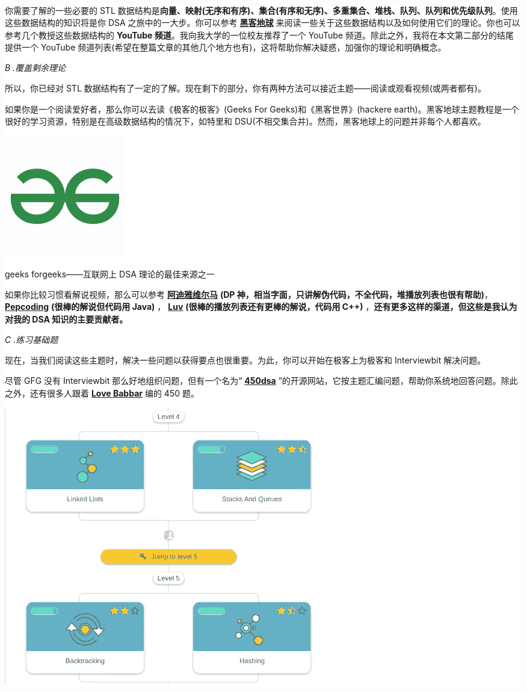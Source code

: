 你需要了解的一些必要的 STL 数据结构是**向量、映射(无序和有序)、集合(有序和无序)、多重集合、堆栈、队列、队列和优先级队列**。使用这些数据结构的知识将是你 DSA 之旅中的一大步。你可以参考 [**黑客地球**](https://www.hackerearth.com/practice/data-structures/arrays/1-d/tutorial/) 来阅读一些关于这些数据结构以及如何使用它们的理论。你也可以参考几个教授这些数据结构的 **YouTube 频道**。我向我大学的一位校友推荐了一个 YouTube 频道。除此之外，我将在本文第二部分的结尾提供一个 YouTube 频道列表(希望在整篇文章的其他几个地方也有)，这将帮助你解决疑惑，加强你的理论和明确概念。

*B .覆盖剩余理论*

所以，你已经对 STL 数据结构有了一定的了解。现在剩下的部分，你有两种方法可以接近主题——阅读或观看视频(或两者都有)。

如果你是一个阅读爱好者，那么你可以去读《极客的极客》(Geeks For Geeks)和《黑客世界》(hackere earth)。黑客地球主题教程是一个很好的学习资源，特别是在高级数据结构的情况下，如特里和 DSU(不相交集合并)。然而，黑客地球上的问题并非每个人都喜欢。

![](img/8a920bddf5a4d72c2cbf6f01020b746e.png)

geeks forgeeks——互联网上 DSA 理论的最佳来源之一

如果你比较习惯看解说视频，那么可以参考 [**阿迪雅维尔马**](https://www.youtube.com/c/AdityaVermaTheProgrammingLord) **(DP 神，相当字面，只讲解伪代码，不全代码，堆播放列表也很有帮助)**， [**Pepcoding**](https://www.youtube.com/c/Pepcoding) **(很棒的解说但代码用 Java)** ， [**Luv**](https://www.youtube.com/c/LuvIsMe) **(很棒的播放列表还有更棒的解说，代码用 C++)** ，**还有更多这样的渠道，但这些是我认为对我的 DSA 知识的主要贡献者。**

*C .练习基础题*

现在，当我们阅读这些主题时，解决一些问题以获得要点也很重要。为此，你可以开始在极客上为极客和 Interviewbit 解决问题。

尽管 GFG 没有 Interviewbit 那么好地组织问题，但有一个名为“ [**450dsa**](https://450dsa.com/) ”的开源网站，它按主题汇编问题，帮助你系统地回答问题。除此之外，还有很多人跟着 [**Love Babbar**](https://practice.geeksforgeeks.org/explore?page=1&curated[]=7&sortBy=submissions&curated_names[]=Love%20Babbar%20Sheet) 编的 450 题。

![](img/1f829c414f6a5c7f7d264e6bb0f47eba.png)
